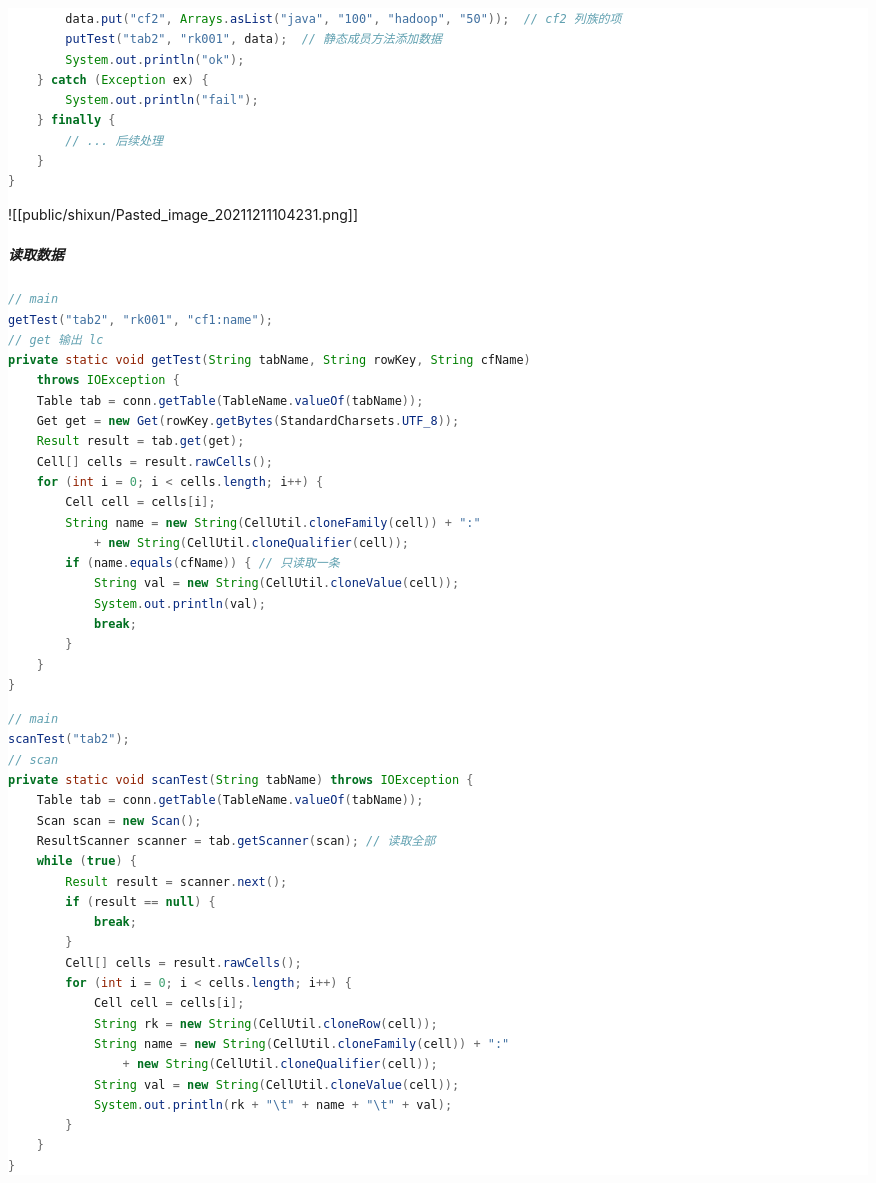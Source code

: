 ```java
        data.put("cf2", Arrays.asList("java", "100", "hadoop", "50"));  // cf2 列族的项
        putTest("tab2", "rk001", data);  // 静态成员方法添加数据
        System.out.println("ok");
    } catch (Exception ex) {
        System.out.println("fail");
    } finally {
        // ... 后续处理
    }
}
```

![[public/shixun/Pasted_image_20211211104231.png]]

##### 读取数据

```java
// main
getTest("tab2", "rk001", "cf1:name");
// get 输出 lc
private static void getTest(String tabName, String rowKey, String cfName) 
	throws IOException {
    Table tab = conn.getTable(TableName.valueOf(tabName));
    Get get = new Get(rowKey.getBytes(StandardCharsets.UTF_8));
    Result result = tab.get(get);
    Cell[] cells = result.rawCells();
    for (int i = 0; i < cells.length; i++) {
        Cell cell = cells[i];
        String name = new String(CellUtil.cloneFamily(cell)) + ":" 
			+ new String(CellUtil.cloneQualifier(cell));
        if (name.equals(cfName)) { // 只读取一条
            String val = new String(CellUtil.cloneValue(cell));
            System.out.println(val);
            break;
        }
    }
}
```

```java
// main
scanTest("tab2");
// scan
private static void scanTest(String tabName) throws IOException {
    Table tab = conn.getTable(TableName.valueOf(tabName));
    Scan scan = new Scan();
    ResultScanner scanner = tab.getScanner(scan); // 读取全部
    while (true) {
        Result result = scanner.next();
        if (result == null) {
            break;
        }
        Cell[] cells = result.rawCells();
        for (int i = 0; i < cells.length; i++) {
            Cell cell = cells[i];
            String rk = new String(CellUtil.cloneRow(cell));
            String name = new String(CellUtil.cloneFamily(cell)) + ":" 
				+ new String(CellUtil.cloneQualifier(cell));
            String val = new String(CellUtil.cloneValue(cell));
            System.out.println(rk + "\t" + name + "\t" + val);
        }
    }
}
```
